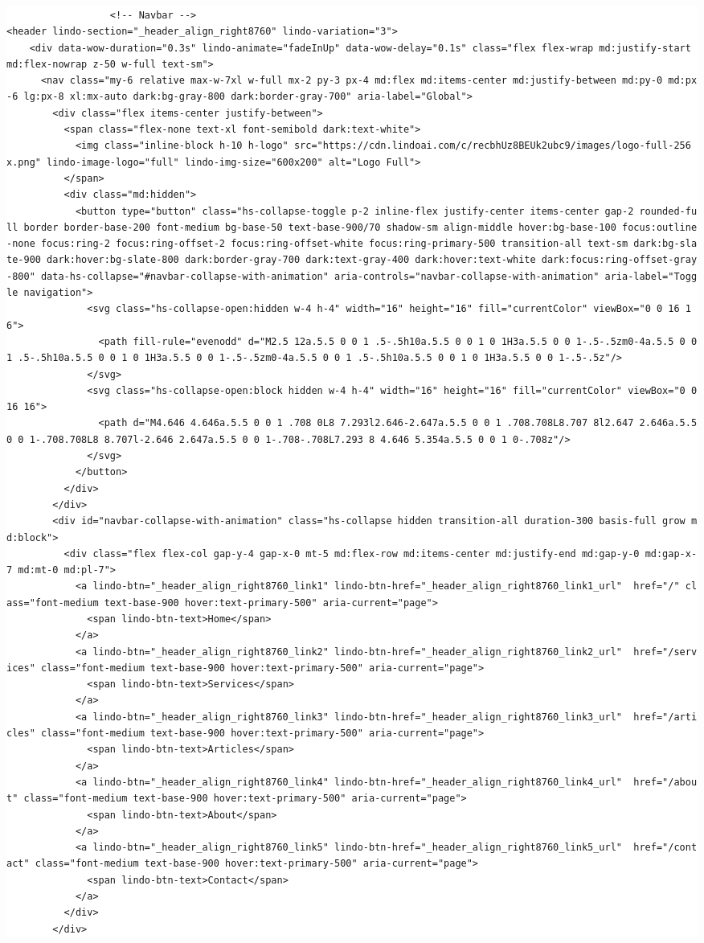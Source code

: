 
<body class="dark:bg-slate-900">
  
  <main lindo-main-content id="content" role="main" class="font-default bg-base-50">

                      <!-- Navbar --> 
    <header lindo-section="_header_align_right8760" lindo-variation="3">
        <div data-wow-duration="0.3s" lindo-animate="fadeInUp" data-wow-delay="0.1s" class="flex flex-wrap md:justify-start md:flex-nowrap z-50 w-full text-sm">
          <nav class="my-6 relative max-w-7xl w-full mx-2 py-3 px-4 md:flex md:items-center md:justify-between md:py-0 md:px-6 lg:px-8 xl:mx-auto dark:bg-gray-800 dark:border-gray-700" aria-label="Global">
            <div class="flex items-center justify-between">
              <span class="flex-none text-xl font-semibold dark:text-white">
                <img class="inline-block h-10 h-logo" src="https://cdn.lindoai.com/c/recbhUz8BEUk2ubc9/images/logo-full-256x.png" lindo-image-logo="full" lindo-img-size="600x200" alt="Logo Full">
              </span>
              <div class="md:hidden">
                <button type="button" class="hs-collapse-toggle p-2 inline-flex justify-center items-center gap-2 rounded-full border border-base-200 font-medium bg-base-50 text-base-900/70 shadow-sm align-middle hover:bg-base-100 focus:outline-none focus:ring-2 focus:ring-offset-2 focus:ring-offset-white focus:ring-primary-500 transition-all text-sm dark:bg-slate-900 dark:hover:bg-slate-800 dark:border-gray-700 dark:text-gray-400 dark:hover:text-white dark:focus:ring-offset-gray-800" data-hs-collapse="#navbar-collapse-with-animation" aria-controls="navbar-collapse-with-animation" aria-label="Toggle navigation">
                  <svg class="hs-collapse-open:hidden w-4 h-4" width="16" height="16" fill="currentColor" viewBox="0 0 16 16">
                    <path fill-rule="evenodd" d="M2.5 12a.5.5 0 0 1 .5-.5h10a.5.5 0 0 1 0 1H3a.5.5 0 0 1-.5-.5zm0-4a.5.5 0 0 1 .5-.5h10a.5.5 0 0 1 0 1H3a.5.5 0 0 1-.5-.5zm0-4a.5.5 0 0 1 .5-.5h10a.5.5 0 0 1 0 1H3a.5.5 0 0 1-.5-.5z"/>
                  </svg>
                  <svg class="hs-collapse-open:block hidden w-4 h-4" width="16" height="16" fill="currentColor" viewBox="0 0 16 16">
                    <path d="M4.646 4.646a.5.5 0 0 1 .708 0L8 7.293l2.646-2.647a.5.5 0 0 1 .708.708L8.707 8l2.647 2.646a.5.5 0 0 1-.708.708L8 8.707l-2.646 2.647a.5.5 0 0 1-.708-.708L7.293 8 4.646 5.354a.5.5 0 0 1 0-.708z"/>
                  </svg>
                </button>
              </div>
            </div>
            <div id="navbar-collapse-with-animation" class="hs-collapse hidden transition-all duration-300 basis-full grow md:block">
              <div class="flex flex-col gap-y-4 gap-x-0 mt-5 md:flex-row md:items-center md:justify-end md:gap-y-0 md:gap-x-7 md:mt-0 md:pl-7">
                <a lindo-btn="_header_align_right8760_link1" lindo-btn-href="_header_align_right8760_link1_url"  href="/" class="font-medium text-base-900 hover:text-primary-500" aria-current="page">
                  <span lindo-btn-text>Home</span>
                </a>
                <a lindo-btn="_header_align_right8760_link2" lindo-btn-href="_header_align_right8760_link2_url"  href="/services" class="font-medium text-base-900 hover:text-primary-500" aria-current="page">
                  <span lindo-btn-text>Services</span>
                </a>
                <a lindo-btn="_header_align_right8760_link3" lindo-btn-href="_header_align_right8760_link3_url"  href="/articles" class="font-medium text-base-900 hover:text-primary-500" aria-current="page">
                  <span lindo-btn-text>Articles</span>
                </a>  
                <a lindo-btn="_header_align_right8760_link4" lindo-btn-href="_header_align_right8760_link4_url"  href="/about" class="font-medium text-base-900 hover:text-primary-500" aria-current="page">
                  <span lindo-btn-text>About</span>
                </a>
                <a lindo-btn="_header_align_right8760_link5" lindo-btn-href="_header_align_right8760_link5_url"  href="/contact" class="font-medium text-base-900 hover:text-primary-500" aria-current="page">
                  <span lindo-btn-text>Contact</span>
                </a>
              </div>
            </div>